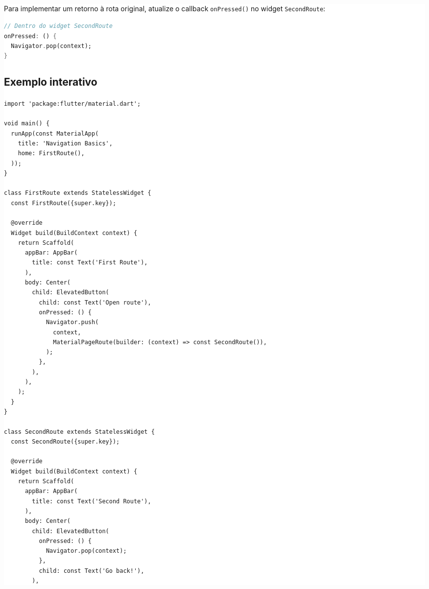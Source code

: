 Para implementar um retorno à rota original, atualize o callback `onPressed()`
no widget `SecondRoute`:

<?code-excerpt "lib/main_step2.dart (second-route-on-pressed)" replace="/^\},$/}/g"?>
```dart
// Dentro do widget SecondRoute
onPressed: () {
  Navigator.pop(context);
}
```

## Exemplo interativo

<?code-excerpt "lib/main.dart"?>
```dartpad title="Exemplo prático de navegação Flutter no DartPad" run="true"
import 'package:flutter/material.dart';

void main() {
  runApp(const MaterialApp(
    title: 'Navigation Basics',
    home: FirstRoute(),
  ));
}

class FirstRoute extends StatelessWidget {
  const FirstRoute({super.key});

  @override
  Widget build(BuildContext context) {
    return Scaffold(
      appBar: AppBar(
        title: const Text('First Route'),
      ),
      body: Center(
        child: ElevatedButton(
          child: const Text('Open route'),
          onPressed: () {
            Navigator.push(
              context,
              MaterialPageRoute(builder: (context) => const SecondRoute()),
            );
          },
        ),
      ),
    );
  }
}

class SecondRoute extends StatelessWidget {
  const SecondRoute({super.key});

  @override
  Widget build(BuildContext context) {
    return Scaffold(
      appBar: AppBar(
        title: const Text('Second Route'),
      ),
      body: Center(
        child: ElevatedButton(
          onPressed: () {
            Navigator.pop(context);
          },
          child: const Text('Go back!'),
        ),
```